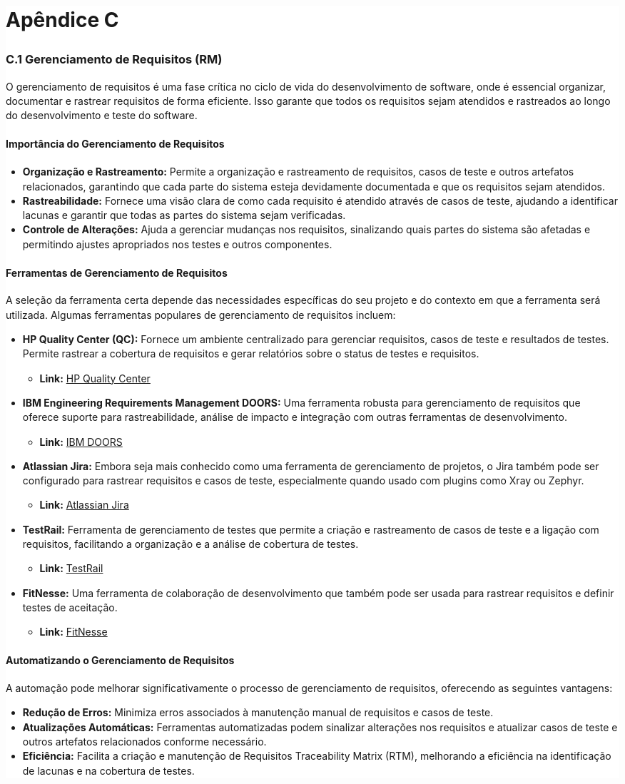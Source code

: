 # Apêndice C

### C.1 Gerenciamento de Requisitos (RM)

O gerenciamento de requisitos é uma fase crítica no ciclo de vida do desenvolvimento de software, onde é essencial organizar, documentar e rastrear requisitos de forma eficiente. Isso garante que todos os requisitos sejam atendidos e rastreados ao longo do desenvolvimento e teste do software. 

#### Importância do Gerenciamento de Requisitos

- **Organização e Rastreamento:** Permite a organização e rastreamento de requisitos, casos de teste e outros artefatos relacionados, garantindo que cada parte do sistema esteja devidamente documentada e que os requisitos sejam atendidos.
- **Rastreabilidade:** Fornece uma visão clara de como cada requisito é atendido através de casos de teste, ajudando a identificar lacunas e garantir que todas as partes do sistema sejam verificadas.
- **Controle de Alterações:** Ajuda a gerenciar mudanças nos requisitos, sinalizando quais partes do sistema são afetadas e permitindo ajustes apropriados nos testes e outros componentes.

#### Ferramentas de Gerenciamento de Requisitos

A seleção da ferramenta certa depende das necessidades específicas do seu projeto e do contexto em que a ferramenta será utilizada. Algumas ferramentas populares de gerenciamento de requisitos incluem:

- **HP Quality Center (QC):** Fornece um ambiente centralizado para gerenciar requisitos, casos de teste e resultados de testes. Permite rastrear a cobertura de requisitos e gerar relatórios sobre o status de testes e requisitos.
  - **Link:** [HP Quality Center](https://www.microfocus.com/en-us/products/silk-central/overview)

- **IBM Engineering Requirements Management DOORS:** Uma ferramenta robusta para gerenciamento de requisitos que oferece suporte para rastreabilidade, análise de impacto e integração com outras ferramentas de desenvolvimento.
  - **Link:** [IBM DOORS](https://www.ibm.com/products/requirements-management-doors)

- **Atlassian Jira:** Embora seja mais conhecido como uma ferramenta de gerenciamento de projetos, o Jira também pode ser configurado para rastrear requisitos e casos de teste, especialmente quando usado com plugins como Xray ou Zephyr.
  - **Link:** [Atlassian Jira](https://www.atlassian.com/software/jira)

- **TestRail:** Ferramenta de gerenciamento de testes que permite a criação e rastreamento de casos de teste e a ligação com requisitos, facilitando a organização e a análise de cobertura de testes.
  - **Link:** [TestRail](https://www.gurock.com/testrail/)

- **FitNesse:** Uma ferramenta de colaboração de desenvolvimento que também pode ser usada para rastrear requisitos e definir testes de aceitação.
  - **Link:** [FitNesse](http://fitnesse.org/)

#### Automatizando o Gerenciamento de Requisitos

A automação pode melhorar significativamente o processo de gerenciamento de requisitos, oferecendo as seguintes vantagens:

- **Redução de Erros:** Minimiza erros associados à manutenção manual de requisitos e casos de teste.
- **Atualizações Automáticas:** Ferramentas automatizadas podem sinalizar alterações nos requisitos e atualizar casos de teste e outros artefatos relacionados conforme necessário.
- **Eficiência:** Facilita a criação e manutenção de Requisitos Traceability Matrix (RTM), melhorando a eficiência na identificação de lacunas e na cobertura de testes.
